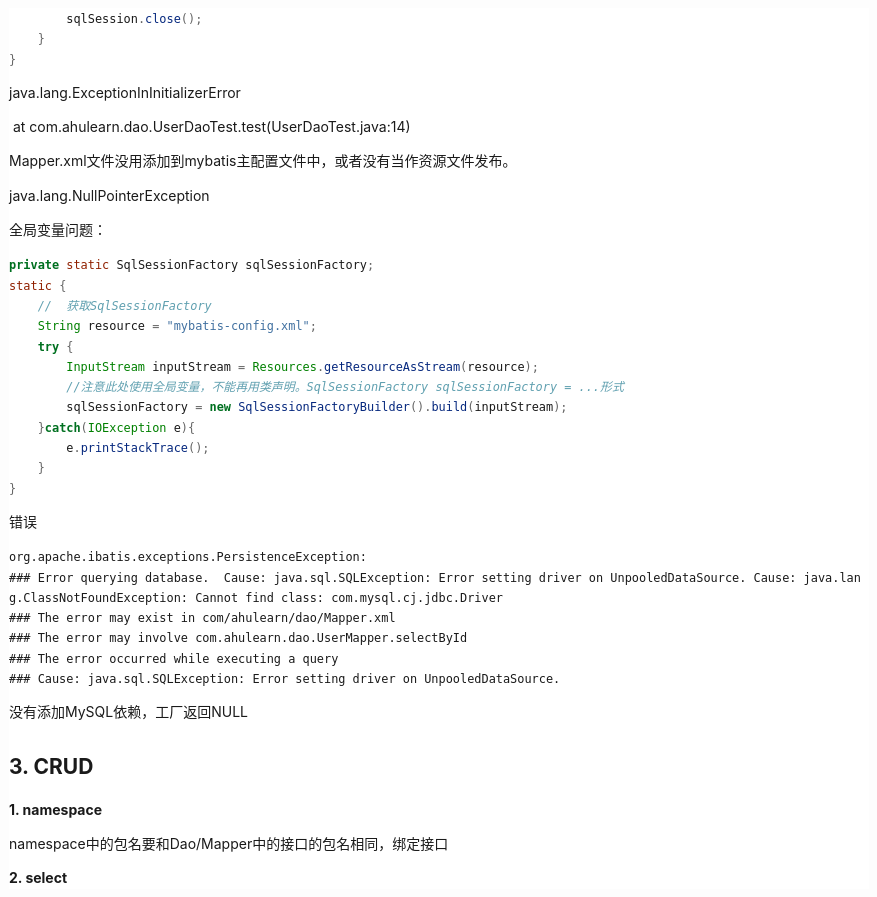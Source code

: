 ```java
        sqlSession.close();
    }
}

```



java.lang.ExceptionInInitializerError

​	at com.ahulearn.dao.UserDaoTest.test(UserDaoTest.java:14)

Mapper.xml文件没用添加到mybatis主配置文件中，或者没有当作资源文件发布。



java.lang.NullPointerException

全局变量问题：

```java
private static SqlSessionFactory sqlSessionFactory;
static {
    //  获取SqlSessionFactory
    String resource = "mybatis-config.xml";
    try {
        InputStream inputStream = Resources.getResourceAsStream(resource);
        //注意此处使用全局变量，不能再用类声明。SqlSessionFactory sqlSessionFactory = ...形式
        sqlSessionFactory = new SqlSessionFactoryBuilder().build(inputStream);
    }catch(IOException e){
        e.printStackTrace();
    }
}
```



错误

```error
org.apache.ibatis.exceptions.PersistenceException: 
### Error querying database.  Cause: java.sql.SQLException: Error setting driver on UnpooledDataSource. Cause: java.lang.ClassNotFoundException: Cannot find class: com.mysql.cj.jdbc.Driver
### The error may exist in com/ahulearn/dao/Mapper.xml
### The error may involve com.ahulearn.dao.UserMapper.selectById
### The error occurred while executing a query
### Cause: java.sql.SQLException: Error setting driver on UnpooledDataSource. 
```

没有添加MySQL依赖，工厂返回NULL



## 3. CRUD

**1. namespace**

namespace中的包名要和Dao/Mapper中的接口的包名相同，绑定接口

**2. select**
